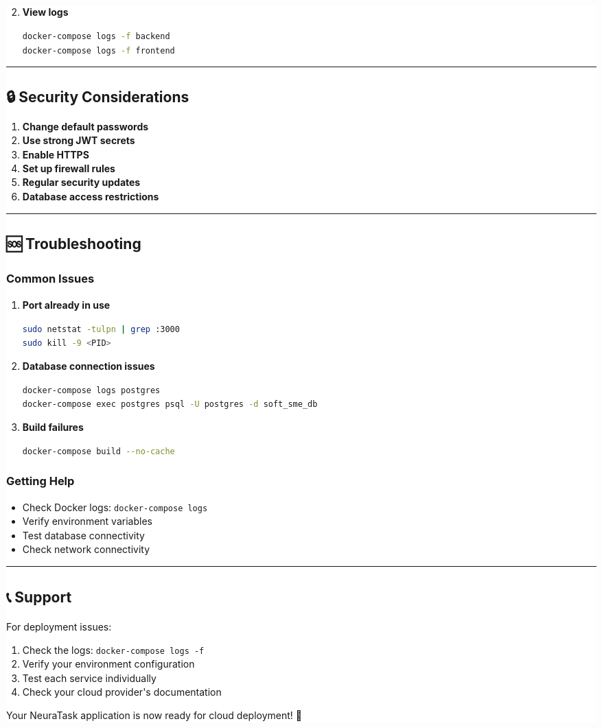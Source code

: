 2. **View logs**
   ```bash
   docker-compose logs -f backend
   docker-compose logs -f frontend
   ```

---

## 🔒 Security Considerations

1. **Change default passwords**
2. **Use strong JWT secrets**
3. **Enable HTTPS**
4. **Set up firewall rules**
5. **Regular security updates**
6. **Database access restrictions**

---

## 🆘 Troubleshooting

### Common Issues

1. **Port already in use**
   ```bash
   sudo netstat -tulpn | grep :3000
   sudo kill -9 <PID>
   ```

2. **Database connection issues**
   ```bash
   docker-compose logs postgres
   docker-compose exec postgres psql -U postgres -d soft_sme_db
   ```

3. **Build failures**
   ```bash
   docker-compose build --no-cache
   ```

### Getting Help

- Check Docker logs: `docker-compose logs`
- Verify environment variables
- Test database connectivity
- Check network connectivity

---

## 📞 Support

For deployment issues:
1. Check the logs: `docker-compose logs -f`
2. Verify your environment configuration
3. Test each service individually
4. Check your cloud provider's documentation

Your NeuraTask application is now ready for cloud deployment! 🎉 